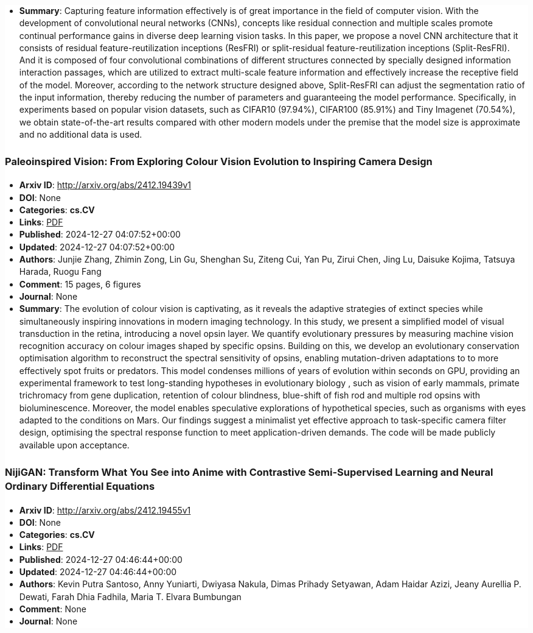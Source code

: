 - **Summary**: Capturing feature information effectively is of great importance in the field of computer vision. With the development of convolutional neural networks (CNNs), concepts like residual connection and multiple scales promote continual performance gains in diverse deep learning vision tasks. In this paper, we propose a novel CNN architecture that it consists of residual feature-reutilization inceptions (ResFRI) or split-residual feature-reutilization inceptions (Split-ResFRI). And it is composed of four convolutional combinations of different structures connected by specially designed information interaction passages, which are utilized to extract multi-scale feature information and effectively increase the receptive field of the model. Moreover, according to the network structure designed above, Split-ResFRI can adjust the segmentation ratio of the input information, thereby reducing the number of parameters and guaranteeing the model performance. Specifically, in experiments based on popular vision datasets, such as CIFAR10 ($97.94$\%), CIFAR100 ($85.91$\%) and Tiny Imagenet ($70.54$\%), we obtain state-of-the-art results compared with other modern models under the premise that the model size is approximate and no additional data is used.



### Paleoinspired Vision: From Exploring Colour Vision Evolution to Inspiring Camera Design
- **Arxiv ID**: http://arxiv.org/abs/2412.19439v1
- **DOI**: None
- **Categories**: **cs.CV**
- **Links**: [PDF](http://arxiv.org/pdf/2412.19439v1)
- **Published**: 2024-12-27 04:07:52+00:00
- **Updated**: 2024-12-27 04:07:52+00:00
- **Authors**: Junjie Zhang, Zhimin Zong, Lin Gu, Shenghan Su, Ziteng Cui, Yan Pu, Zirui Chen, Jing Lu, Daisuke Kojima, Tatsuya Harada, Ruogu Fang
- **Comment**: 15 pages, 6 figures
- **Journal**: None
- **Summary**: The evolution of colour vision is captivating, as it reveals the adaptive strategies of extinct species while simultaneously inspiring innovations in modern imaging technology. In this study, we present a simplified model of visual transduction in the retina, introducing a novel opsin layer. We quantify evolutionary pressures by measuring machine vision recognition accuracy on colour images shaped by specific opsins. Building on this, we develop an evolutionary conservation optimisation algorithm to reconstruct the spectral sensitivity of opsins, enabling mutation-driven adaptations to to more effectively spot fruits or predators. This model condenses millions of years of evolution within seconds on GPU, providing an experimental framework to test long-standing hypotheses in evolutionary biology , such as vision of early mammals, primate trichromacy from gene duplication, retention of colour blindness, blue-shift of fish rod and multiple rod opsins with bioluminescence. Moreover, the model enables speculative explorations of hypothetical species, such as organisms with eyes adapted to the conditions on Mars. Our findings suggest a minimalist yet effective approach to task-specific camera filter design, optimising the spectral response function to meet application-driven demands. The code will be made publicly available upon acceptance.



### NijiGAN: Transform What You See into Anime with Contrastive Semi-Supervised Learning and Neural Ordinary Differential Equations
- **Arxiv ID**: http://arxiv.org/abs/2412.19455v1
- **DOI**: None
- **Categories**: **cs.CV**
- **Links**: [PDF](http://arxiv.org/pdf/2412.19455v1)
- **Published**: 2024-12-27 04:46:44+00:00
- **Updated**: 2024-12-27 04:46:44+00:00
- **Authors**: Kevin Putra Santoso, Anny Yuniarti, Dwiyasa Nakula, Dimas Prihady Setyawan, Adam Haidar Azizi, Jeany Aurellia P. Dewati, Farah Dhia Fadhila, Maria T. Elvara Bumbungan
- **Comment**: None
- **Journal**: None